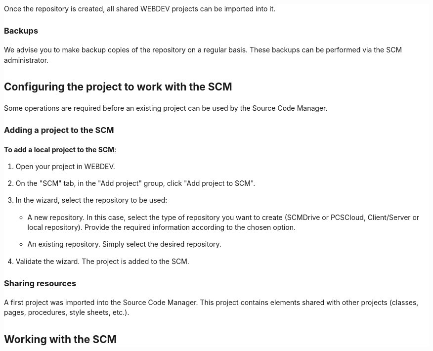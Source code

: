 
Once the repository is created, all shared WEBDEV projects can be imported into it.
<a name="NOTE3_3"></a>


### Backups
<a name="backups_ELTPARAGRAPHE000155"></a>

We advise you to make backup copies of the repository on a regular basis. These backups can be performed via the SCM administrator.

<a name="NOTE4"></a>
<a name="NOTE4_1"></a>


## Configuring the project to work with the SCM
<a name="configuring_the_project_work_with_the_scm_ELTTEXTE000644"></a>
Some operations are required before an existing project can be used by the Source Code Manager.
<a name="NOTE4_2"></a>


### Adding a project to the SCM
<a name="adding_project_the_scm_ELTPARAGRAPHE000173"></a>

**To add a local project to the SCM**:

1. Open your project in WEBDEV.

2. On the "SCM" tab, in the "Add project" group, click "Add project to SCM".

3. In the wizard, select the repository to be used: 

	- A new repository. In this case, select the type of repository you want to create (SCMDrive or PCSCloud, Client/Server or local repository). Provide the required information according to the chosen option. 

	- An existing repository. Simply select the desired repository.  




4. Validate the wizard. The project is added to the SCM. 



<a name="NOTE4_3"></a>


### Sharing resources
<a name="sharing_resources_ELTPARAGRAPHE000202"></a>

A first project was imported into the Source Code Manager. This project contains elements shared with other projects (classes, pages, procedures, style sheets, etc.).



<a name="NOTE5"></a>
<a name="NOTE5_1"></a>


## Working with the SCM
<a name="working_with_the_scm_ELTTEXTE000680"></a>

